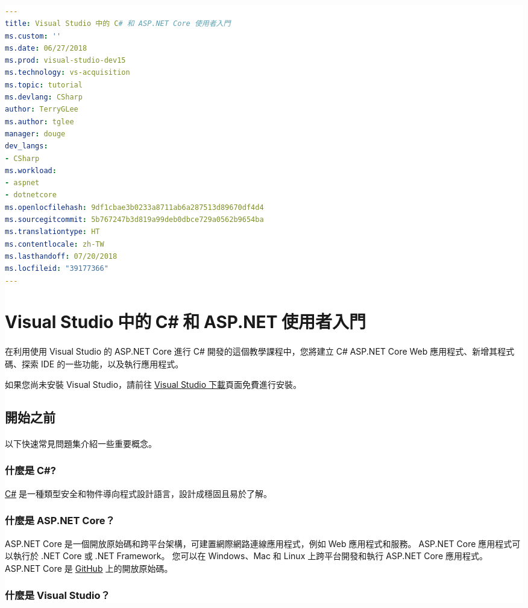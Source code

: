 ```yaml
---
title: Visual Studio 中的 C# 和 ASP.NET Core 使用者入門
ms.custom: ''
ms.date: 06/27/2018
ms.prod: visual-studio-dev15
ms.technology: vs-acquisition
ms.topic: tutorial
ms.devlang: CSharp
author: TerryGLee
ms.author: tglee
manager: douge
dev_langs:
- CSharp
ms.workload:
- aspnet
- dotnetcore
ms.openlocfilehash: 9df1cbae3b0233a8711ab6a287513d89670df4d4
ms.sourcegitcommit: 5b767247b3d819a99deb0dbce729a0562b9654ba
ms.translationtype: HT
ms.contentlocale: zh-TW
ms.lasthandoff: 07/20/2018
ms.locfileid: "39177366"
---
```

# <a name="get-started-with-c-and-aspnet-in-visual-studio"></a>Visual Studio 中的 C# 和 ASP.NET 使用者入門

在利用使用 Visual Studio 的 ASP.NET Core 進行 C# 開發的這個教學課程中，您將建立 C# ASP.NET Core Web 應用程式、新增其程式碼、探索 IDE 的一些功能，以及執行應用程式。

如果您尚未安裝 Visual Studio，請前往 [Visual Studio 下載](https://visualstudio.microsoft.com/downloads/?utm_medium=microsoft&utm_source=docs.microsoft.com&utm_campaign=button+cta&utm_content=download+vs2017)頁面免費進行安裝。

## <a name="before-you-begin"></a>開始之前

以下快速常見問題集介紹一些重要概念。

### <a name="what-is-c"></a>什麼是 C#?

[C#](/dotnet/csharp/getting-started/introduction-to-the-csharp-language-and-the-net-framework) 是一種類型安全和物件導向程式設計語言，設計成穩固且易於了解。

### <a name="what-is-aspnet-core"></a>什麼是 ASP.NET Core？

ASP.NET Core 是一個開放原始碼和跨平台架構，可建置網際網路連線應用程式，例如 Web 應用程式和服務。 ASP.NET Core 應用程式可以執行於 .NET Core 或 .NET Framework。 您可以在 Windows、Mac 和 Linux 上跨平台開發和執行 ASP.NET Core 應用程式。 ASP.NET Core 是 [GitHub](https://github.com/aspnet/home) 上的開放原始碼。

### <a name="what-is-visual-studio"></a>什麼是 Visual Studio？
